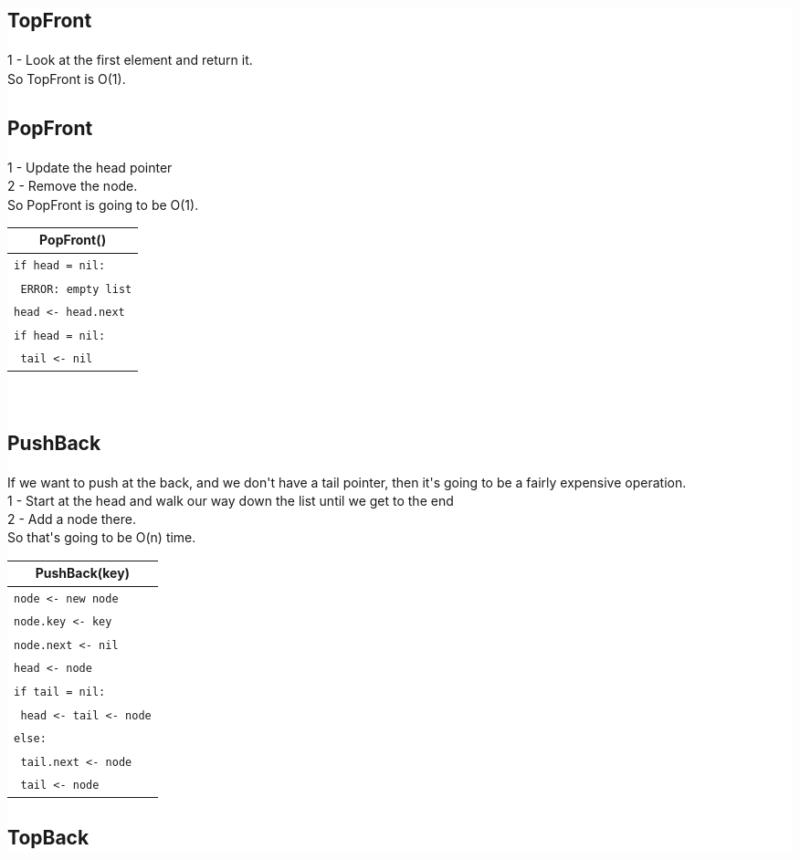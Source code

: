 ## TopFront

1 - Look at the first element and return it. <br>
So TopFront is O(1).<br>

## PopFront

1 - Update the head pointer <br>
2 - Remove the node. <br>
So PopFront is going to be O(1).<br>

| PopFront()                             |
|-----------------------------------------|
| `if head = nil:`                 |
| &nbsp;&nbsp;`ERROR: empty list` |
| `head <- head.next`                          |
| `if head = nil:`                          |
| &nbsp;&nbsp;`tail <- nil`                          |

<br />

## PushBack

If we want to push at the back, and we don't have a tail pointer, then it's going to be a fairly expensive operation. <br>
1 - Start at the head and walk our way down the list until we get to the end <br>
2 - Add a node there. <br>
So that's going to be O(n) time. <br>

| PushBack(key)                             |
|-----------------------------------------|
| `node <- new node`                 |
| `node.key <- key` |
| `node.next <- nil`                          |
| `head <- node`                          |
| `if tail = nil:`                          |
| &nbsp;&nbsp;`head <- tail <- node`                          |
| `else:`                          |
| &nbsp;&nbsp;`tail.next <- node`                          |
| &nbsp;&nbsp;`tail <- node`                          |

## TopBack
